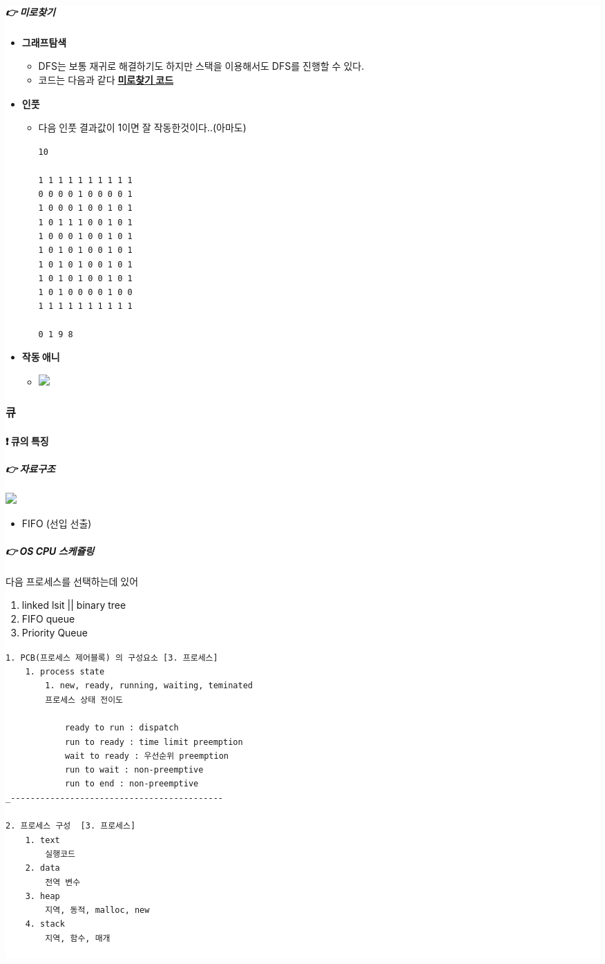 ##### 👉 미로찾기
* **그래프탐색**
  * DFS는 보통 재귀로 해결하기도 하지만 스택을 이용해서도 DFS를 진행할 수 있다.
  * 코드는 다음과 같다
    **[미로찾기 코드](./스텍미로찾기.cpp)**

* **인풋** 
  * 다음 인풋 결과값이 1이면 잘 작동한것이다..(아마도) 
    ```
    10 
    
    1 1 1 1 1 1 1 1 1 1
    0 0 0 0 1 0 0 0 0 1
    1 0 0 0 1 0 0 1 0 1
    1 0 1 1 1 0 0 1 0 1
    1 0 0 0 1 0 0 1 0 1
    1 0 1 0 1 0 0 1 0 1
    1 0 1 0 1 0 0 1 0 1
    1 0 1 0 1 0 0 1 0 1
    1 0 1 0 0 0 0 1 0 0
    1 1 1 1 1 1 1 1 1 1
    
    0 1 9 8
    ```
* **작동 애니**
    * <img src="https://media.giphy.com/media/teXhRBVD5HYioTw4Bo/giphy.gif">

### 큐

#### ❗ 큐의 특징

##### 👉  자료구조
<img src="https://media.giphy.com/media/ZQsRnt6X8y9S8wP8rN/giphy.gif" width=400px>

* FIFO (선입 선출)

##### 👉 OS CPU 스케쥴링
다음 프로세스를 선택하는데 있어
1. linked lsit || binary tree
2. FIFO queue
3. Priority Queue

```
1. PCB(프로세스 제어블록) 의 구성요소 [3. 프로세스]
	1. process state
		1. new, ready, running, waiting, teminated
		프로세스 상태 전이도
		
			ready to run : dispatch 
			run to ready : time limit preemption
			wait to ready : 우선순위 preemption
			run to wait : non-preemptive
			run to end : non-preemptive
_-------------------------------------------

2. 프로세스 구성	[3. 프로세스]
	1. text 
		실행코드
	2. data
		전역 변수
	3. heap
		지역, 동적, malloc, new
	4. stack
		지역, 함수, 매개
		
```